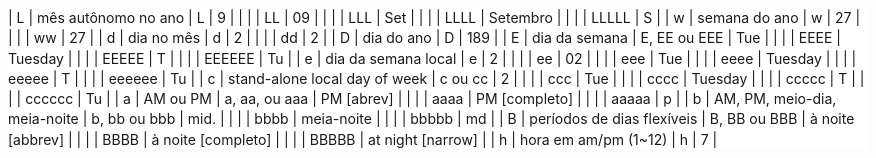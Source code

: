 | L       | mês autônomo no ano                                                      | L             | 9                                                                      |
|         |                                                                          | LL            | 09                                                                     |
|         |                                                                          | LLL           | Set                                                                    |
|         |                                                                          | LLLL          | Setembro                                                               |
|         |                                                                          | LLLLL         | S                                                                      |
| w       | semana do ano                                                            | w             | 27                                                                     |
|         |                                                                          | ww            | 27                                                                     |
| d       | dia no mês                                                               | d             | 2                                                                      |
|         |                                                                          | dd            | 2                                                                      |
| D       | dia do ano                                                               | D             | 189                                                                    |
| E       | dia da semana                                                            | E, EE ou EEE  | Tue                                                                    |
|         |                                                                          | EEEE          | Tuesday                                                                |
|         |                                                                          | EEEEE         | T                                                                      |
|         |                                                                          | EEEEEE        | Tu                                                                     |
| e       | dia da semana local                                                      | e             | 2                                                                      |
|         |                                                                          | ee            | 02                                                                     |
|         |                                                                          | eee           | Tue                                                                    |
|         |                                                                          | eeee          | Tuesday                                                                |
|         |                                                                          | eeeee         | T                                                                      |
|         |                                                                          | eeeeee        | Tu                                                                     |
| c       | stand-alone local day of week                                            | c ou cc       | 2                                                                      |
|         |                                                                          | ccc           | Tue                                                                    |
|         |                                                                          | cccc          | Tuesday                                                                |
|         |                                                                          | ccccc         | T                                                                      |
|         |                                                                          | cccccc        | Tu                                                                     |
| a       | AM ou PM                                                                 | a, aa, ou aaa | PM [abrev]         |
|         |                                                                          | aaaa          | PM [completo]      |
|         |                                                                          | aaaaa         | p                                                                      |
| b       | AM, PM, meio-dia, meia-noite                                             | b, bb ou bbb  | mid.                                                   |
|         |                                                                          | bbbb          | meia-noite                                                             |
|         |                                                                          | bbbbb         | md                                                                     |
| B       | períodos de dias flexíveis                                               | B, BB ou BBB  | à noite [abbrev]   |
|         |                                                                          | BBBB          | à noite [completo] |
|         |                                                                          | BBBBB         | at night [narrow]  |
| h       | hora em am/pm (1~12)                  | h             | 7                                                                      |
